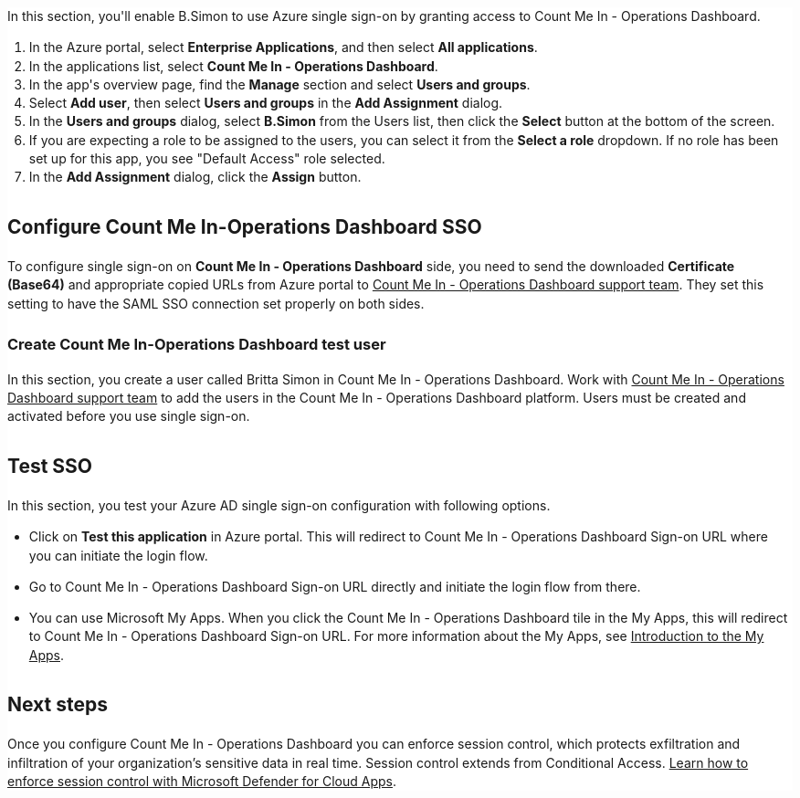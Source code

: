 In this section, you'll enable B.Simon to use Azure single sign-on by granting access to Count Me In - Operations Dashboard.

1. In the Azure portal, select **Enterprise Applications**, and then select **All applications**.
1. In the applications list, select **Count Me In - Operations Dashboard**.
1. In the app's overview page, find the **Manage** section and select **Users and groups**.
1. Select **Add user**, then select **Users and groups** in the **Add Assignment** dialog.
1. In the **Users and groups** dialog, select **B.Simon** from the Users list, then click the **Select** button at the bottom of the screen.
1. If you are expecting a role to be assigned to the users, you can select it from the **Select a role** dropdown. If no role has been set up for this app, you see "Default Access" role selected.
1. In the **Add Assignment** dialog, click the **Assign** button.

## Configure Count Me In-Operations Dashboard SSO

To configure single sign-on on **Count Me In - Operations Dashboard** side, you need to send the downloaded **Certificate (Base64)** and appropriate copied URLs from Azure portal to [Count Me In - Operations Dashboard support team](mailto:support@localz.co). They set this setting to have the SAML SSO connection set properly on both sides.

### Create Count Me In-Operations Dashboard test user

In this section, you create a user called Britta Simon in Count Me In - Operations Dashboard. Work with [Count Me In - Operations Dashboard support team](mailto:support@localz.co) to add the users in the Count Me In - Operations Dashboard platform. Users must be created and activated before you use single sign-on.

## Test SSO

In this section, you test your Azure AD single sign-on configuration with following options.

- Click on **Test this application** in Azure portal. This will redirect to Count Me In - Operations Dashboard Sign-on URL where you can initiate the login flow.

- Go to Count Me In - Operations Dashboard Sign-on URL directly and initiate the login flow from there.

- You can use Microsoft My Apps. When you click the Count Me In - Operations Dashboard tile in the My Apps, this will redirect to Count Me In - Operations Dashboard Sign-on URL. For more information about the My Apps, see [Introduction to the My Apps](https://support.microsoft.com/account-billing/sign-in-and-start-apps-from-the-my-apps-portal-2f3b1bae-0e5a-4a86-a33e-876fbd2a4510).

## Next steps

Once you configure Count Me In - Operations Dashboard you can enforce session control, which protects exfiltration and infiltration of your organization’s sensitive data in real time. Session control extends from Conditional Access. [Learn how to enforce session control with Microsoft Defender for Cloud Apps](/cloud-app-security/proxy-deployment-any-app).
